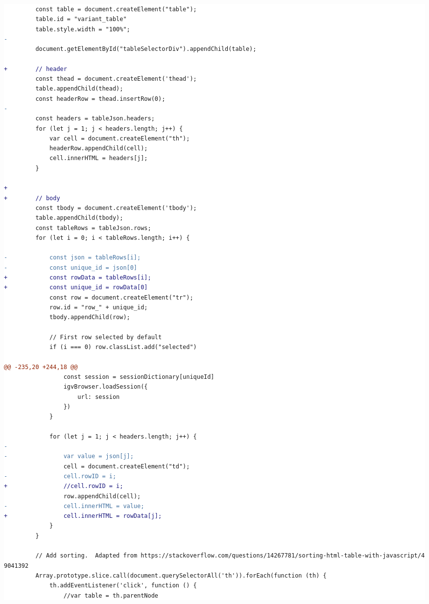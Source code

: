 ```diff
         const table = document.createElement("table");
         table.id = "variant_table"
         table.style.width = "100%";
-
         document.getElementById("tableSelectorDiv").appendChild(table);
 
+        // header
         const thead = document.createElement('thead');
         table.appendChild(thead);
         const headerRow = thead.insertRow(0);
-
         const headers = tableJson.headers;
         for (let j = 1; j < headers.length; j++) {
             var cell = document.createElement("th");
             headerRow.appendChild(cell);
             cell.innerHTML = headers[j];
         }
 
+
+        // body
         const tbody = document.createElement('tbody');
         table.appendChild(tbody);
         const tableRows = tableJson.rows;
         for (let i = 0; i < tableRows.length; i++) {
 
-            const json = tableRows[i];
-            const unique_id = json[0]
+            const rowData = tableRows[i];
+            const unique_id = rowData[0]
             const row = document.createElement("tr");
             row.id = "row_" + unique_id;
             tbody.appendChild(row);
 
             // First row selected by default
             if (i === 0) row.classList.add("selected")
 
@@ -235,20 +244,18 @@
                 const session = sessionDictionary[uniqueId]
                 igvBrowser.loadSession({
                     url: session
                 })
             }
 
             for (let j = 1; j < headers.length; j++) {
-
-                var value = json[j];
                 cell = document.createElement("td");
-                cell.rowID = i;
+                //cell.rowID = i;
                 row.appendChild(cell);
-                cell.innerHTML = value;
+                cell.innerHTML = rowData[j];
             }
         }
 
         // Add sorting.  Adapted from https://stackoverflow.com/questions/14267781/sorting-html-table-with-javascript/49041392
         Array.prototype.slice.call(document.querySelectorAll('th')).forEach(function (th) {
             th.addEventListener('click', function () {
                 //var table = th.parentNode
```
